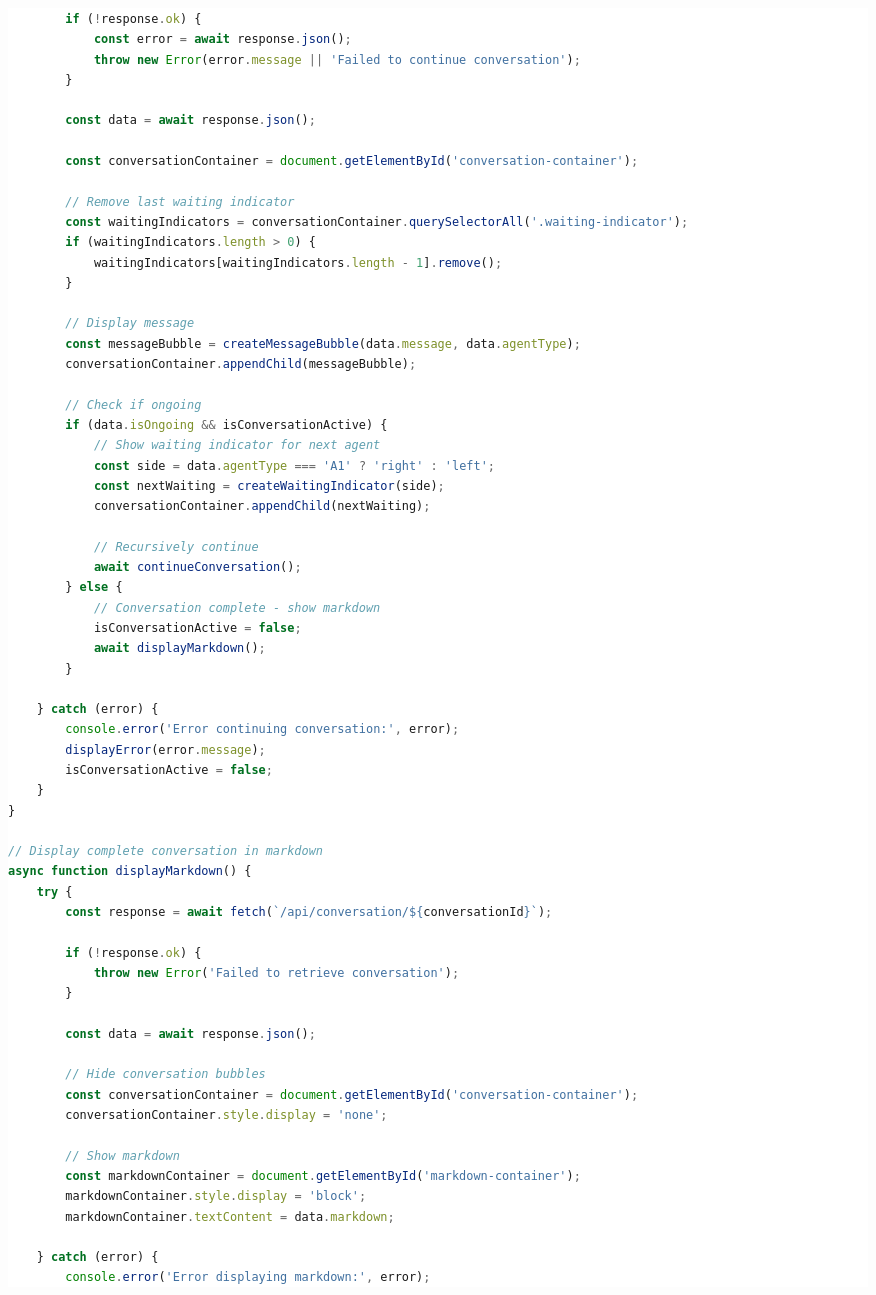 ```javascript
        if (!response.ok) {
            const error = await response.json();
            throw new Error(error.message || 'Failed to continue conversation');
        }

        const data = await response.json();
        
        const conversationContainer = document.getElementById('conversation-container');
        
        // Remove last waiting indicator
        const waitingIndicators = conversationContainer.querySelectorAll('.waiting-indicator');
        if (waitingIndicators.length > 0) {
            waitingIndicators[waitingIndicators.length - 1].remove();
        }

        // Display message
        const messageBubble = createMessageBubble(data.message, data.agentType);
        conversationContainer.appendChild(messageBubble);

        // Check if ongoing
        if (data.isOngoing && isConversationActive) {
            // Show waiting indicator for next agent
            const side = data.agentType === 'A1' ? 'right' : 'left';
            const nextWaiting = createWaitingIndicator(side);
            conversationContainer.appendChild(nextWaiting);
            
            // Recursively continue
            await continueConversation();
        } else {
            // Conversation complete - show markdown
            isConversationActive = false;
            await displayMarkdown();
        }

    } catch (error) {
        console.error('Error continuing conversation:', error);
        displayError(error.message);
        isConversationActive = false;
    }
}

// Display complete conversation in markdown
async function displayMarkdown() {
    try {
        const response = await fetch(`/api/conversation/${conversationId}`);

        if (!response.ok) {
            throw new Error('Failed to retrieve conversation');
        }

        const data = await response.json();
        
        // Hide conversation bubbles
        const conversationContainer = document.getElementById('conversation-container');
        conversationContainer.style.display = 'none';
        
        // Show markdown
        const markdownContainer = document.getElementById('markdown-container');
        markdownContainer.style.display = 'block';
        markdownContainer.textContent = data.markdown;

    } catch (error) {
        console.error('Error displaying markdown:', error);
```
